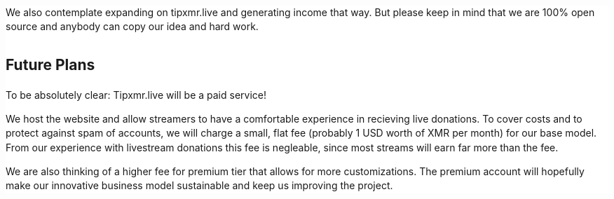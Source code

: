 We also contemplate expanding on tipxmr.live and generating income that way. But please keep in mind that we are 100% open source and anybody can copy our idea and hard work.


## Future Plans

To be absolutely clear: Tipxmr.live will be a paid service!

We host the website and allow streamers to have a comfortable experience in recieving live donations. To cover costs and to protect against spam of accounts, we will charge a small, flat fee (probably 1 USD worth of XMR per month) for our base model. From our experience with livestream donations this fee is negleable, since most streams will earn far more than the fee.

We are also thinking of a higher fee for premium tier that allows for more customizations. The premium account will hopefully make our innovative business model sustainable and keep us improving the project.

